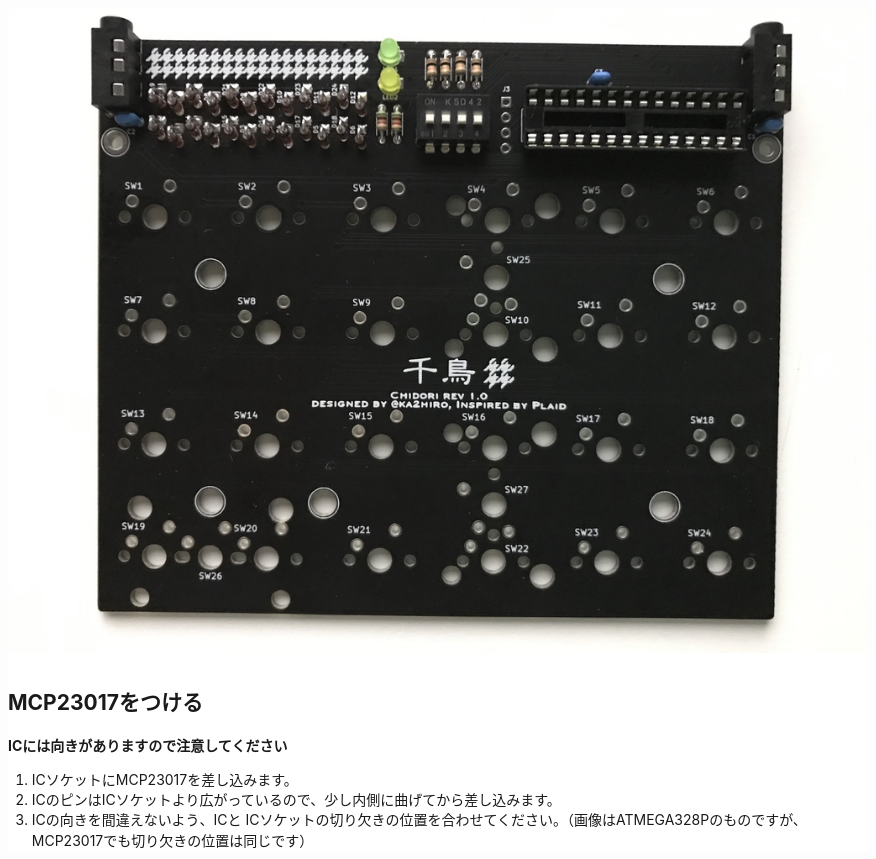 ![ic socket slave](images/IMG_4329.jpg)



## MCP23017をつける
**ICには向きがありますので注意してください**

1. ICソケットにMCP23017を差し込みます。
2. ICのピンはICソケットより広がっているので、少し内側に曲げてから差し込みます。
3. ICの向きを間違えないよう、ICと ICソケットの切り欠きの位置を合わせてください。（画像はATMEGA328Pのものですが、MCP23017でも切り欠きの位置は同じです）